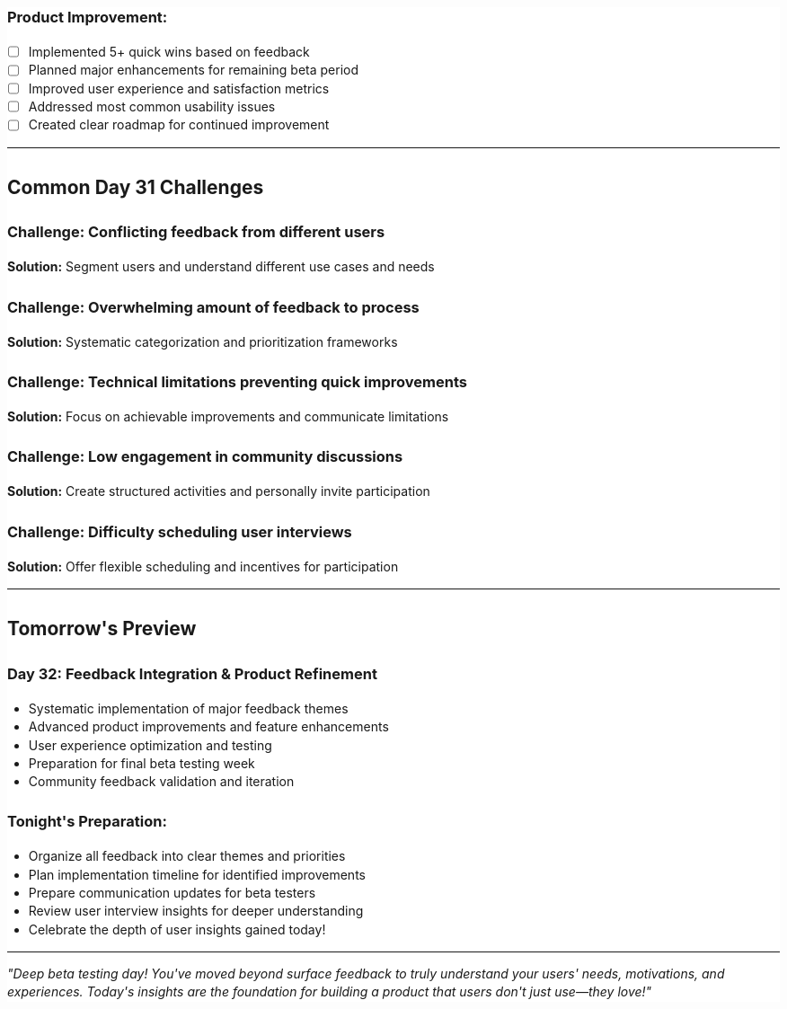 ### Product Improvement:
- [ ] Implemented 5+ quick wins based on feedback
- [ ] Planned major enhancements for remaining beta period
- [ ] Improved user experience and satisfaction metrics
- [ ] Addressed most common usability issues
- [ ] Created clear roadmap for continued improvement

---

## Common Day 31 Challenges

### Challenge: Conflicting feedback from different users
**Solution:** Segment users and understand different use cases and needs

### Challenge: Overwhelming amount of feedback to process
**Solution:** Systematic categorization and prioritization frameworks

### Challenge: Technical limitations preventing quick improvements
**Solution:** Focus on achievable improvements and communicate limitations

### Challenge: Low engagement in community discussions
**Solution:** Create structured activities and personally invite participation

### Challenge: Difficulty scheduling user interviews
**Solution:** Offer flexible scheduling and incentives for participation

---

## Tomorrow's Preview

### Day 32: Feedback Integration & Product Refinement
- Systematic implementation of major feedback themes
- Advanced product improvements and feature enhancements
- User experience optimization and testing
- Preparation for final beta testing week
- Community feedback validation and iteration

### Tonight's Preparation:
- Organize all feedback into clear themes and priorities
- Plan implementation timeline for identified improvements
- Prepare communication updates for beta testers
- Review user interview insights for deeper understanding
- Celebrate the depth of user insights gained today!

---

*"Deep beta testing day! You've moved beyond surface feedback to truly understand your users' needs, motivations, and experiences. Today's insights are the foundation for building a product that users don't just use—they love!"*